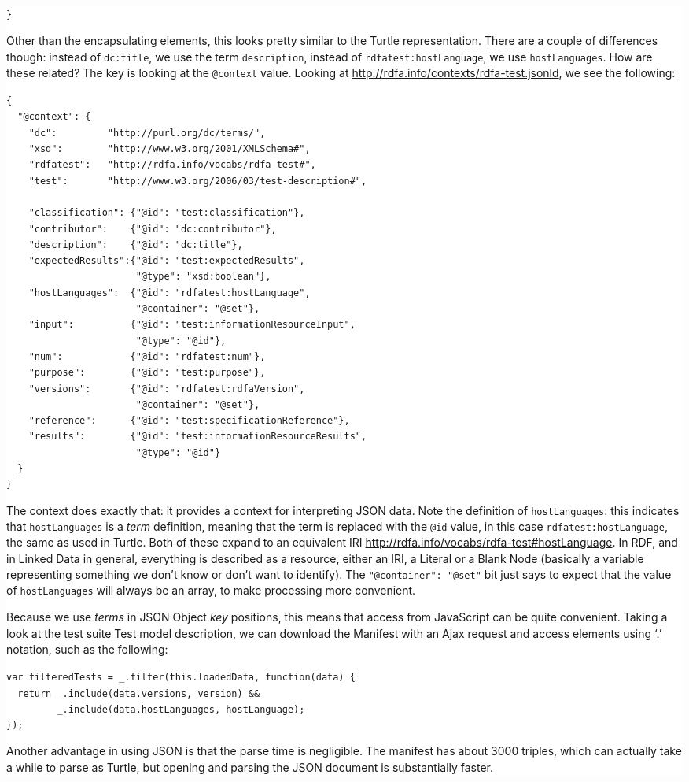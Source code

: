     }
    

Other than the encapsulating elements, this looks pretty similar to the Turtle representation. There are a couple of differences though: instead of `dc:title`, we use the term `description`, instead of `rdfatest:hostLanguage`, we use `hostLanguages`. How are these related? The key is looking at the `@context` value. Looking at <http://rdfa.info/contexts/rdfa-test.jsonld>, we see the following:

    {
      "@context": {
        "dc":         "http://purl.org/dc/terms/",
        "xsd":        "http://www.w3.org/2001/XMLSchema#",
        "rdfatest":   "http://rdfa.info/vocabs/rdfa-test#",
        "test":       "http://www.w3.org/2006/03/test-description#",
    
        "classification": {"@id": "test:classification"},
        "contributor":    {"@id": "dc:contributor"},
        "description":    {"@id": "dc:title"},
        "expectedResults":{"@id": "test:expectedResults",
                           "@type": "xsd:boolean"},
        "hostLanguages":  {"@id": "rdfatest:hostLanguage",
                           "@container": "@set"},
        "input":          {"@id": "test:informationResourceInput",
                           "@type": "@id"},
        "num":            {"@id": "rdfatest:num"},
        "purpose":        {"@id": "test:purpose"},
        "versions":       {"@id": "rdfatest:rdfaVersion",
                           "@container": "@set"},
        "reference":      {"@id": "test:specificationReference"},
        "results":        {"@id": "test:informationResourceResults",
                           "@type": "@id"}
      }
    }
    

The context does exactly that: it provides a context for interpreting JSON data. Note the definition of `hostLanguages`: this indicates that `hostLanguages` is a _term_ definition, meaning that the term is replaced with the `@id` value, in this case `rdfatest:hostLanguage`, the same as used in Turtle. Both of these expand to an equivalent IRI <http://rdfa.info/vocabs/rdfa-test#hostLanguage>. In RDF, and in Linked Data in general, everything is described as a resource, either an IRI, a Literal or a Blank Node (basically a variable representing something we don&#8217;t know or don&#8217;t want to identify). The `"@container": "@set"` bit just says to expect that the value of `hostLanguages` will always be an array, to make processing more convenient.

Because we use _terms_ in JSON Object _key_ positions, this means that access from JavaScript can be quite convenient. Taking a look at the test suite Test model description, we can download the Manifest with an Ajax request and access elements using &#8216;.&#8217; notation, such as the following:

    var filteredTests = _.filter(this.loadedData, function(data) {
      return _.include(data.versions, version) &&
             _.include(data.hostLanguages, hostLanguage);
    });
    

Another advantage in using JSON is that the parse time is negligible. The manifest has about 3000 triples, which can actually take a while to parse as Turtle, but opening and parsing the JSON document is substantially faster.
